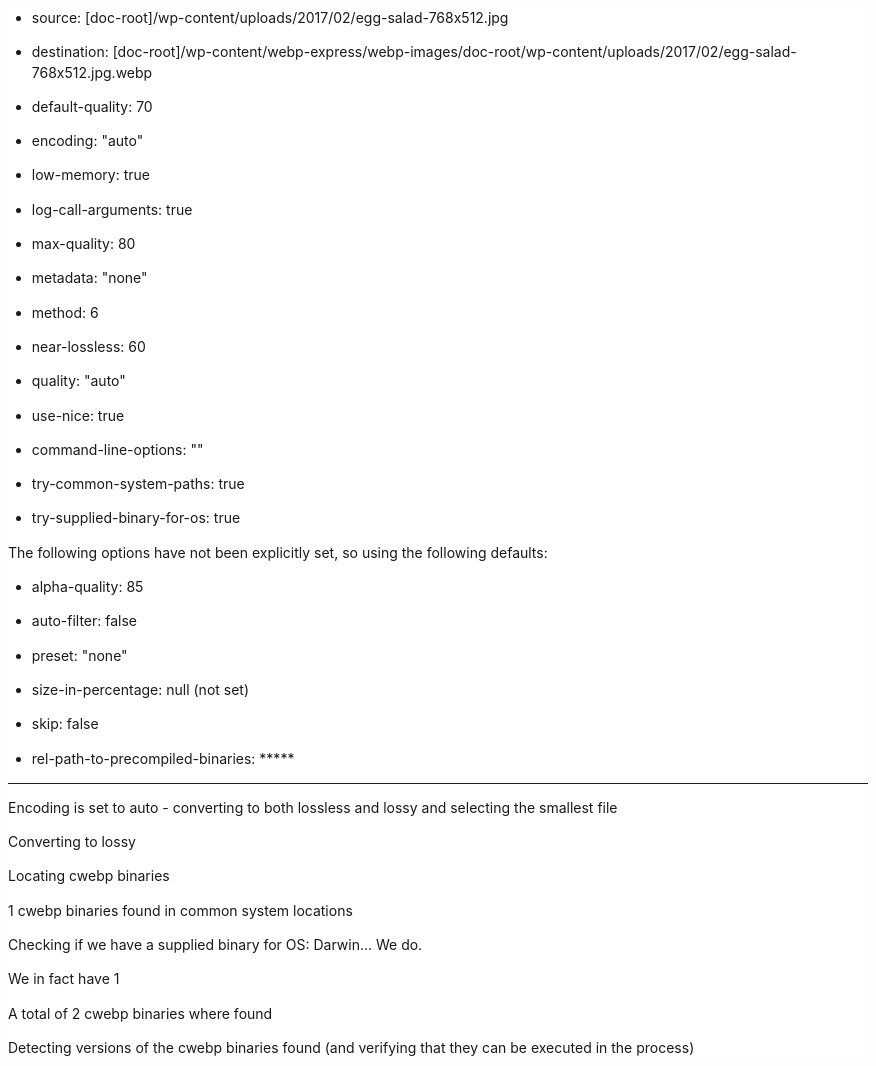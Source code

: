 - source: [doc-root]/wp-content/uploads/2017/02/egg-salad-768x512.jpg

- destination: [doc-root]/wp-content/webp-express/webp-images/doc-root/wp-content/uploads/2017/02/egg-salad-768x512.jpg.webp

- default-quality: 70

- encoding: "auto"

- low-memory: true

- log-call-arguments: true

- max-quality: 80

- metadata: "none"

- method: 6

- near-lossless: 60

- quality: "auto"

- use-nice: true

- command-line-options: ""

- try-common-system-paths: true

- try-supplied-binary-for-os: true


The following options have not been explicitly set, so using the following defaults:

- alpha-quality: 85

- auto-filter: false

- preset: "none"

- size-in-percentage: null (not set)

- skip: false

- rel-path-to-precompiled-binaries: *****

------------


Encoding is set to auto - converting to both lossless and lossy and selecting the smallest file


Converting to lossy

Locating cwebp binaries

1 cwebp binaries found in common system locations

Checking if we have a supplied binary for OS: Darwin... We do.

We in fact have 1

A total of 2 cwebp binaries where found

Detecting versions of the cwebp binaries found (and verifying that they can be executed in the process)
